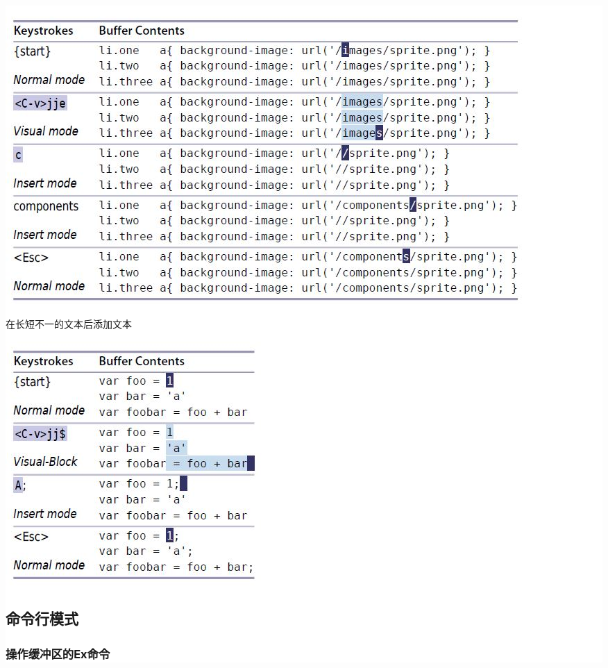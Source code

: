 ![插入多行文本](res/images/vim/virsual-insert-mul-lines.jpg)


在长短不一的文本后添加文本

![在长短不一的文本后添加文本](res/images/vim/virsual-insert-tail.jpg)


## 命令行模式

### 操作缓冲区的Ex命令
